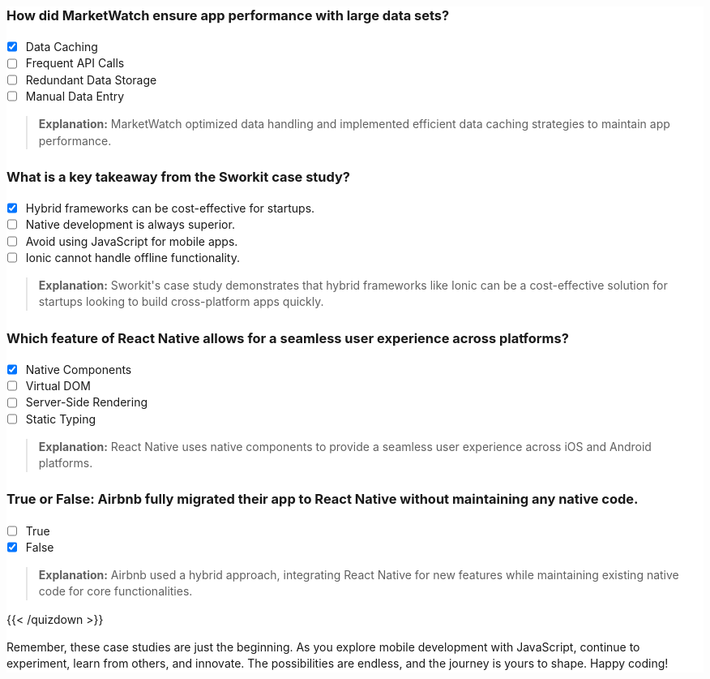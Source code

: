 ### How did MarketWatch ensure app performance with large data sets?

- [x] Data Caching
- [ ] Frequent API Calls
- [ ] Redundant Data Storage
- [ ] Manual Data Entry

> **Explanation:** MarketWatch optimized data handling and implemented efficient data caching strategies to maintain app performance.

### What is a key takeaway from the Sworkit case study?

- [x] Hybrid frameworks can be cost-effective for startups.
- [ ] Native development is always superior.
- [ ] Avoid using JavaScript for mobile apps.
- [ ] Ionic cannot handle offline functionality.

> **Explanation:** Sworkit's case study demonstrates that hybrid frameworks like Ionic can be a cost-effective solution for startups looking to build cross-platform apps quickly.

### Which feature of React Native allows for a seamless user experience across platforms?

- [x] Native Components
- [ ] Virtual DOM
- [ ] Server-Side Rendering
- [ ] Static Typing

> **Explanation:** React Native uses native components to provide a seamless user experience across iOS and Android platforms.

### True or False: Airbnb fully migrated their app to React Native without maintaining any native code.

- [ ] True
- [x] False

> **Explanation:** Airbnb used a hybrid approach, integrating React Native for new features while maintaining existing native code for core functionalities.

{{< /quizdown >}}

Remember, these case studies are just the beginning. As you explore mobile development with JavaScript, continue to experiment, learn from others, and innovate. The possibilities are endless, and the journey is yours to shape. Happy coding!
